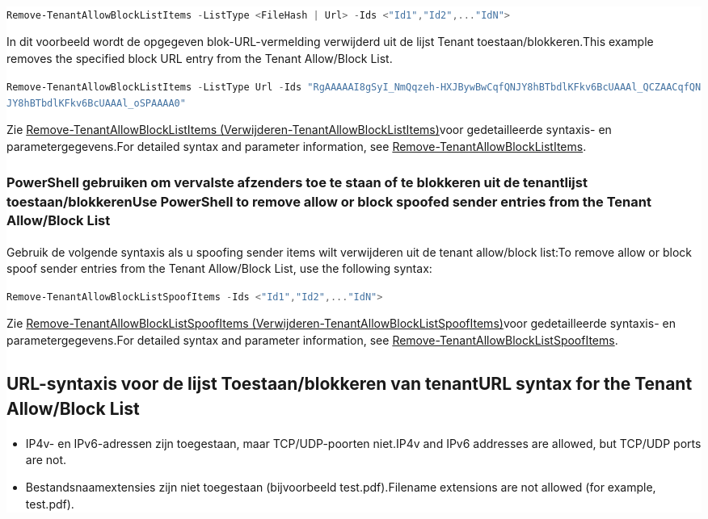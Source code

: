 ```powershell
Remove-TenantAllowBlockListItems -ListType <FileHash | Url> -Ids <"Id1","Id2",..."IdN">
```

<span data-ttu-id="12dc2-303">In dit voorbeeld wordt de opgegeven blok-URL-vermelding verwijderd uit de lijst Tenant toestaan/blokkeren.</span><span class="sxs-lookup"><span data-stu-id="12dc2-303">This example removes the specified block URL entry from the Tenant Allow/Block List.</span></span>

```powershell
Remove-TenantAllowBlockListItems -ListType Url -Ids "RgAAAAAI8gSyI_NmQqzeh-HXJBywBwCqfQNJY8hBTbdlKFkv6BcUAAAl_QCZAACqfQNJY8hBTbdlKFkv6BcUAAAl_oSPAAAA0"
```

<span data-ttu-id="12dc2-304">Zie [Remove-TenantAllowBlockListItems (Verwijderen-TenantAllowBlockListItems)](/powershell/module/exchange/remove-tenantallowblocklistitems)voor gedetailleerde syntaxis- en parametergegevens.</span><span class="sxs-lookup"><span data-stu-id="12dc2-304">For detailed syntax and parameter information, see [Remove-TenantAllowBlockListItems](/powershell/module/exchange/remove-tenantallowblocklistitems).</span></span>

### <a name="use-powershell-to-remove-allow-or-block-spoofed-sender-entries-from-the-tenant-allowblock-list"></a><span data-ttu-id="12dc2-305">PowerShell gebruiken om vervalste afzenders toe te staan of te blokkeren uit de tenantlijst toestaan/blokkeren</span><span class="sxs-lookup"><span data-stu-id="12dc2-305">Use PowerShell to remove allow or block spoofed sender entries from the Tenant Allow/Block List</span></span>

<span data-ttu-id="12dc2-306">Gebruik de volgende syntaxis als u spoofing sender items wilt verwijderen uit de tenant allow/block list:</span><span class="sxs-lookup"><span data-stu-id="12dc2-306">To remove allow or block spoof sender entries from the Tenant Allow/Block List, use the following syntax:</span></span>

```powershell
Remove-TenantAllowBlockListSpoofItems -Ids <"Id1","Id2",..."IdN">
```

<span data-ttu-id="12dc2-307">Zie [Remove-TenantAllowBlockListSpoofItems (Verwijderen-TenantAllowBlockListSpoofItems)](/powershell/module/exchange/remove-tenantallowblocklistspoofitems)voor gedetailleerde syntaxis- en parametergegevens.</span><span class="sxs-lookup"><span data-stu-id="12dc2-307">For detailed syntax and parameter information, see [Remove-TenantAllowBlockListSpoofItems](/powershell/module/exchange/remove-tenantallowblocklistspoofitems).</span></span>

## <a name="url-syntax-for-the-tenant-allowblock-list"></a><span data-ttu-id="12dc2-308">URL-syntaxis voor de lijst Toestaan/blokkeren van tenant</span><span class="sxs-lookup"><span data-stu-id="12dc2-308">URL syntax for the Tenant Allow/Block List</span></span>

- <span data-ttu-id="12dc2-309">IP4v- en IPv6-adressen zijn toegestaan, maar TCP/UDP-poorten niet.</span><span class="sxs-lookup"><span data-stu-id="12dc2-309">IP4v and IPv6 addresses are allowed, but TCP/UDP ports are not.</span></span>

- <span data-ttu-id="12dc2-310">Bestandsnaamextensies zijn niet toegestaan (bijvoorbeeld test.pdf).</span><span class="sxs-lookup"><span data-stu-id="12dc2-310">Filename extensions are not allowed (for example, test.pdf).</span></span>
